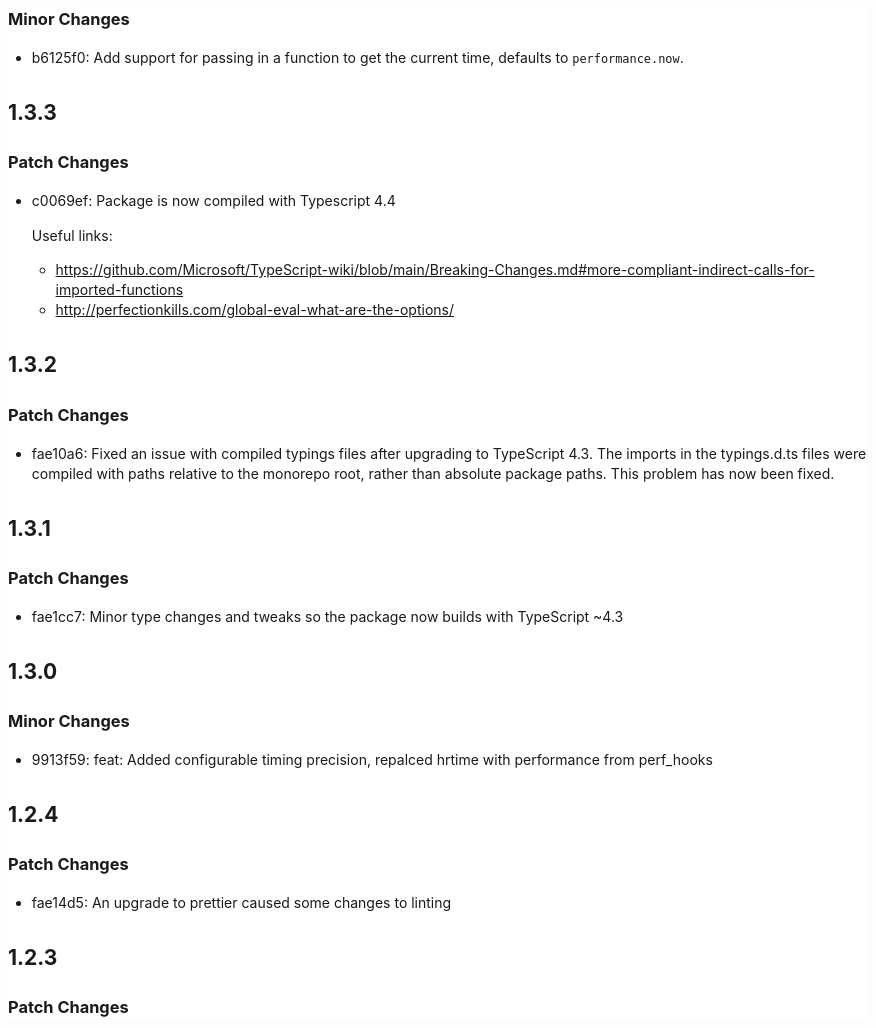### Minor Changes

- b6125f0: Add support for passing in a function to get the current time, defaults to `performance.now`.

## 1.3.3

### Patch Changes

- c0069ef: Package is now compiled with Typescript 4.4

  Useful links:

  - https://github.com/Microsoft/TypeScript-wiki/blob/main/Breaking-Changes.md#more-compliant-indirect-calls-for-imported-functions
  - http://perfectionkills.com/global-eval-what-are-the-options/

## 1.3.2

### Patch Changes

- fae10a6: Fixed an issue with compiled typings files after upgrading to TypeScript 4.3. The imports in the typings.d.ts
  files were compiled with paths relative to the monorepo root, rather than absolute package paths. This problem has now
  been fixed.

## 1.3.1

### Patch Changes

- fae1cc7: Minor type changes and tweaks so the package now builds with TypeScript ~4.3

## 1.3.0

### Minor Changes

- 9913f59: feat: Added configurable timing precision, repalced hrtime with performance from perf_hooks

## 1.2.4

### Patch Changes

- fae14d5: An upgrade to prettier caused some changes to linting

## 1.2.3

### Patch Changes
